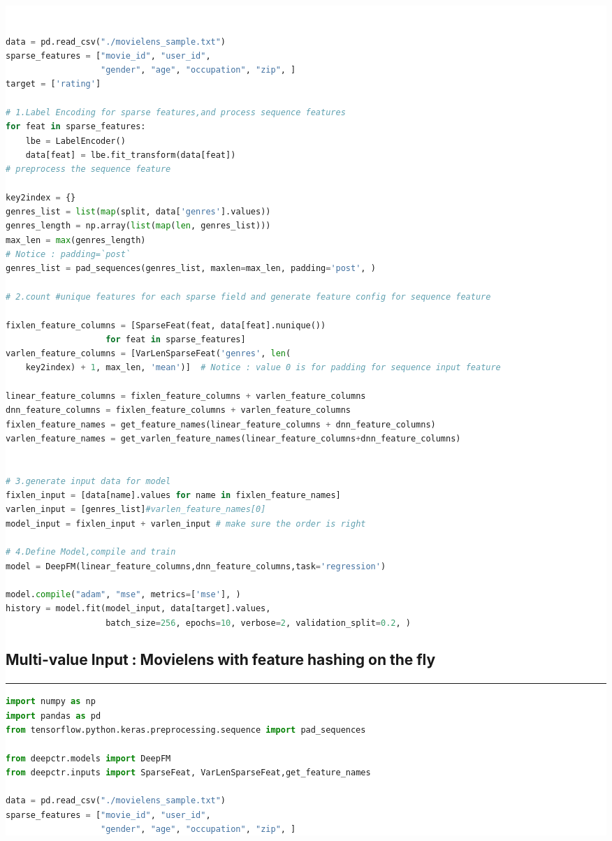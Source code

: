 ```python


data = pd.read_csv("./movielens_sample.txt")
sparse_features = ["movie_id", "user_id",
                   "gender", "age", "occupation", "zip", ]
target = ['rating']

# 1.Label Encoding for sparse features,and process sequence features
for feat in sparse_features:
    lbe = LabelEncoder()
    data[feat] = lbe.fit_transform(data[feat])
# preprocess the sequence feature

key2index = {}
genres_list = list(map(split, data['genres'].values))
genres_length = np.array(list(map(len, genres_list)))
max_len = max(genres_length)
# Notice : padding=`post`
genres_list = pad_sequences(genres_list, maxlen=max_len, padding='post', )

# 2.count #unique features for each sparse field and generate feature config for sequence feature

fixlen_feature_columns = [SparseFeat(feat, data[feat].nunique())
                    for feat in sparse_features]
varlen_feature_columns = [VarLenSparseFeat('genres', len(
    key2index) + 1, max_len, 'mean')]  # Notice : value 0 is for padding for sequence input feature

linear_feature_columns = fixlen_feature_columns + varlen_feature_columns
dnn_feature_columns = fixlen_feature_columns + varlen_feature_columns
fixlen_feature_names = get_feature_names(linear_feature_columns + dnn_feature_columns)
varlen_feature_names = get_varlen_feature_names(linear_feature_columns+dnn_feature_columns)


# 3.generate input data for model
fixlen_input = [data[name].values for name in fixlen_feature_names]
varlen_input = [genres_list]#varlen_feature_names[0]
model_input = fixlen_input + varlen_input # make sure the order is right

# 4.Define Model,compile and train
model = DeepFM(linear_feature_columns,dnn_feature_columns,task='regression')

model.compile("adam", "mse", metrics=['mse'], )
history = model.fit(model_input, data[target].values,
                    batch_size=256, epochs=10, verbose=2, validation_split=0.2, )

```

## Multi-value Input : Movielens with feature hashing on the fly
----------------------------------
```python
import numpy as np
import pandas as pd
from tensorflow.python.keras.preprocessing.sequence import pad_sequences

from deepctr.models import DeepFM
from deepctr.inputs import SparseFeat, VarLenSparseFeat,get_feature_names

data = pd.read_csv("./movielens_sample.txt")
sparse_features = ["movie_id", "user_id",
                   "gender", "age", "occupation", "zip", ]

```